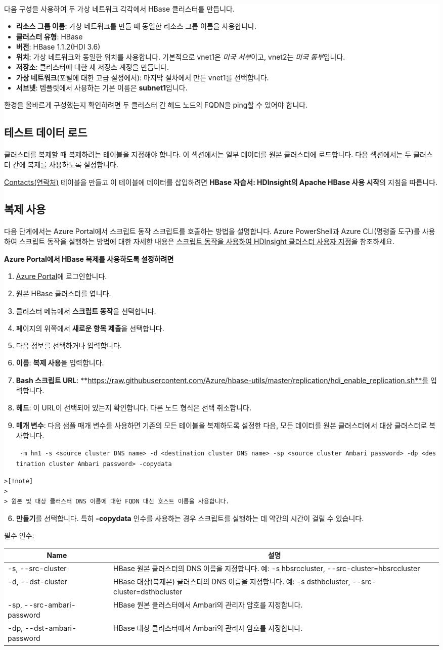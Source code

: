 다음 구성을 사용하여 두 가상 네트워크 각각에서 HBase 클러스터를 만듭니다.

- **리소스 그룹 이름**: 가상 네트워크를 만들 때 동일한 리소스 그룹 이름을 사용합니다.
- **클러스터 유형**: HBase
- **버전**: HBase 1.1.2(HDI 3.6)
- **위치**: 가상 네트워크와 동일한 위치를 사용합니다.  기본적으로 vnet1은 *미국 서부*이고, vnet2는 *미국 동부*입니다.
- **저장소**: 클러스터에 대한 새 저장소 계정을 만듭니다.
- **가상 네트워크**(포털에 대한 고급 설정에서): 마지막 절차에서 만든 vnet1를 선택합니다.
- **서브넷**: 템플릿에서 사용하는 기본 이름은 **subnet1**입니다.

환경을 올바르게 구성했는지 확인하려면 두 클러스터 간 헤드 노드의 FQDN을 ping할 수 있어야 합니다.

## <a name="load-test-data"></a>테스트 데이터 로드

클러스터를 복제할 때 복제하려는 테이블을 지정해야 합니다. 이 섹션에서는 일부 데이터를 원본 클러스터에 로드합니다. 다음 섹션에서는 두 클러스터 간에 복제를 사용하도록 설정합니다.

[Contacts(연락처)](apache-hbase-tutorial-get-started-linux.md) 테이블을 만들고 이 테이블에 데이터를 삽입하려면 **HBase 자습서: HDInsight의 Apache HBase 사용 시작**의 지침을 따릅니다.

## <a name="enable-replication"></a>복제 사용

다음 단계에서는 Azure Portal에서 스크립트 동작 스크립트를 호출하는 방법을 설명합니다. Azure PowerShell과 Azure CLI(명령줄 도구)를 사용하여 스크립트 동작을 실행하는 방법에 대한 자세한 내용은 [스크립트 동작을 사용하여 HDInsight 클러스터 사용자 지정](../hdinsight-hadoop-customize-cluster-linux.md)을 참조하세요.

**Azure Portal에서 HBase 복제를 사용하도록 설정하려면**

1. [Azure Portal](https://portal.azure.com)에 로그인합니다.
2. 원본 HBase 클러스터를 엽니다.
3. 클러스터 메뉴에서 **스크립트 동작**을 선택합니다.
4. 페이지의 위쪽에서 **새로운 항목 제출**을 선택합니다.
5. 다음 정보를 선택하거나 입력합니다.

  1. **이름**: **복제 사용**을 입력합니다.
  2. **Bash 스크립트 URL**: **https://raw.githubusercontent.com/Azure/hbase-utils/master/replication/hdi_enable_replication.sh**를 입력합니다.
  3.  **헤드**: 이 URL이 선택되어 있는지 확인합니다. 다른 노드 형식은 선택 취소합니다.
  4. **매개 변수**: 다음 샘플 매개 변수를 사용하면 기존의 모든 테이블을 복제하도록 설정한 다음, 모든 데이터를 원본 클러스터에서 대상 클러스터로 복사합니다.

          -m hn1 -s <source cluster DNS name> -d <destination cluster DNS name> -sp <source cluster Ambari password> -dp <destination cluster Ambari password> -copydata
    
    >[!note]
    >
    > 원본 및 대상 클러스터 DNS 이름에 대한 FQDN 대신 호스트 이름을 사용합니다.

6. **만들기**를 선택합니다. 특히 **-copydata** 인수를 사용하는 경우 스크립트를 실행하는 데 약간의 시간이 걸릴 수 있습니다.

필수 인수:

|Name|설명|
|----|-----------|
|-s, --src-cluster | HBase 원본 클러스터의 DNS 이름을 지정합니다. 예: -s hbsrccluster, --src-cluster=hbsrccluster |
|-d, --dst-cluster | HBase 대상(복제본) 클러스터의 DNS 이름을 지정합니다. 예: -s dsthbcluster, --src-cluster=dsthbcluster |
|-sp, --src-ambari-password | HBase 원본 클러스터에서 Ambari의 관리자 암호를 지정합니다. |
|-dp, --dst-ambari-password | HBase 대상 클러스터에서 Ambari의 관리자 암호를 지정합니다.|

